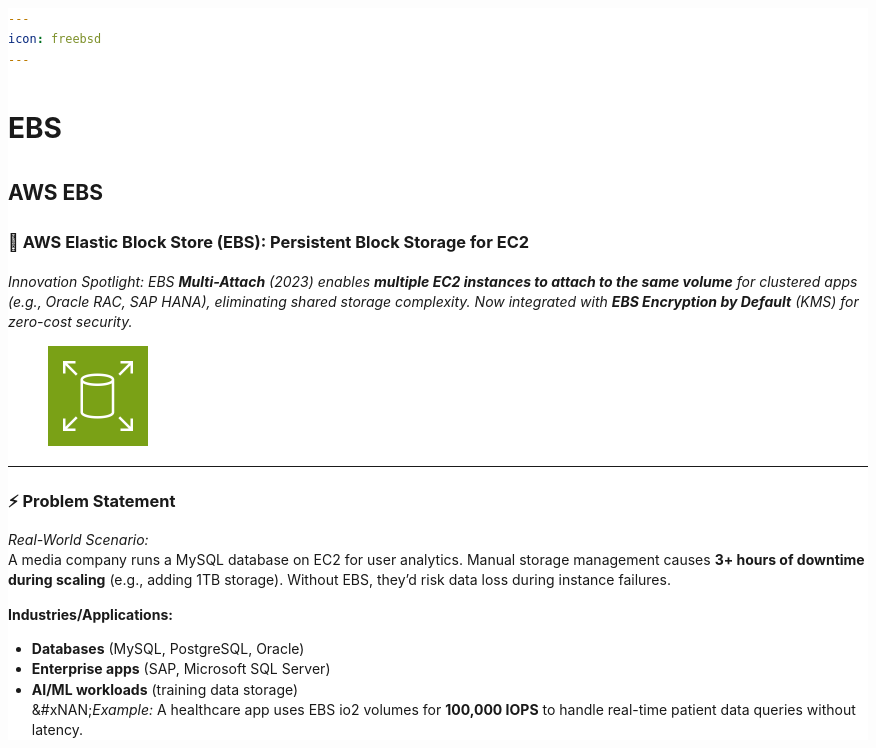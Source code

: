 ```yaml
---
icon: freebsd
---
```


# EBS

## AWS EBS

### 🌟 **AWS Elastic Block Store (EBS): Persistent Block Storage for EC2**

_Innovation Spotlight: EBS **Multi-Attach** (2023) enables **multiple EC2 instances to attach to the same volume** for clustered apps (e.g., Oracle RAC, SAP HANA), eliminating shared storage complexity. Now integrated with **EBS Encryption by Default** (KMS) for zero-cost security._

<figure><img src="../../../.gitbook/assets/Arch_Amazon-Elastic-Block-Store_64@5x.png" alt="" width="100"><figcaption></figcaption></figure>

***

### ⚡ **Problem Statement**

_Real-World Scenario:_\
A media company runs a MySQL database on EC2 for user analytics. Manual storage management causes **3+ hours of downtime during scaling** (e.g., adding 1TB storage). Without EBS, they’d risk data loss during instance failures.

**Industries/Applications:**

* **Databases** (MySQL, PostgreSQL, Oracle)
* **Enterprise apps** (SAP, Microsoft SQL Server)
* **AI/ML workloads** (training data storage)\
  &#xNAN;_&#x45;xample:_ A healthcare app uses EBS io2 volumes for **100,000 IOPS** to handle real-time patient data queries without latency.

